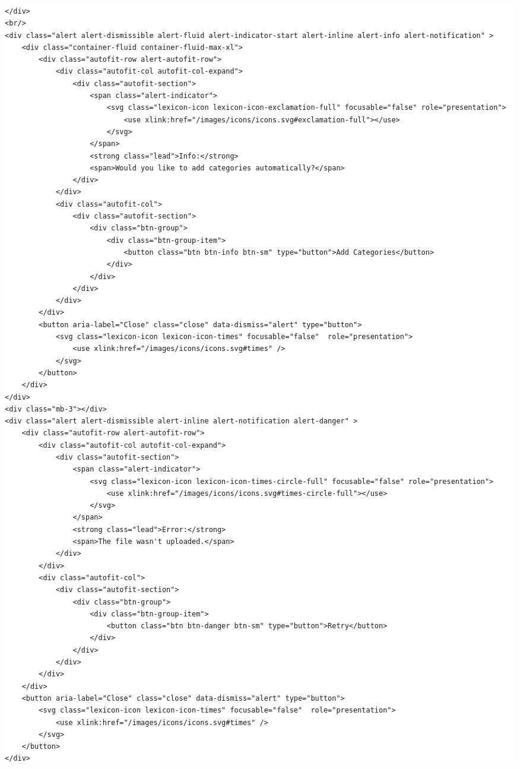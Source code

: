 	</div>
	<br/>
	<div class="alert alert-dismissible alert-fluid alert-indicator-start alert-inline alert-info alert-notification" >
		<div class="container-fluid container-fluid-max-xl">
			<div class="autofit-row alert-autofit-row">
				<div class="autofit-col autofit-col-expand">
					<div class="autofit-section">
						<span class="alert-indicator">
							<svg class="lexicon-icon lexicon-icon-exclamation-full" focusable="false" role="presentation">
								<use xlink:href="/images/icons/icons.svg#exclamation-full"></use>
							</svg>
						</span>
						<strong class="lead">Info:</strong>
						<span>Would you like to add categories automatically?</span>
					</div>
				</div>
				<div class="autofit-col">
					<div class="autofit-section">
						<div class="btn-group">
							<div class="btn-group-item">
								<button class="btn btn-info btn-sm" type="button">Add Categories</button>
							</div>
						</div>
					</div>
				</div>
			</div>
			<button aria-label="Close" class="close" data-dismiss="alert" type="button">
				<svg class="lexicon-icon lexicon-icon-times" focusable="false"  role="presentation">
					<use xlink:href="/images/icons/icons.svg#times" />
				</svg>
			</button>
		</div>
	</div>
	<div class="mb-3"></div>
	<div class="alert alert-dismissible alert-inline alert-notification alert-danger" >
		<div class="autofit-row alert-autofit-row">
			<div class="autofit-col autofit-col-expand">
				<div class="autofit-section">
					<span class="alert-indicator">
						<svg class="lexicon-icon lexicon-icon-times-circle-full" focusable="false" role="presentation">
							<use xlink:href="/images/icons/icons.svg#times-circle-full"></use>
						</svg>
					</span>
					<strong class="lead">Error:</strong>
					<span>The file wasn't uploaded.</span>
				</div>
			</div>
			<div class="autofit-col">
				<div class="autofit-section">
					<div class="btn-group">
						<div class="btn-group-item">
							<button class="btn btn-danger btn-sm" type="button">Retry</button>
						</div>
					</div>
				</div>
			</div>
		</div>
		<button aria-label="Close" class="close" data-dismiss="alert" type="button">
			<svg class="lexicon-icon lexicon-icon-times" focusable="false"  role="presentation">
				<use xlink:href="/images/icons/icons.svg#times" />
			</svg>
		</button>
	</div>